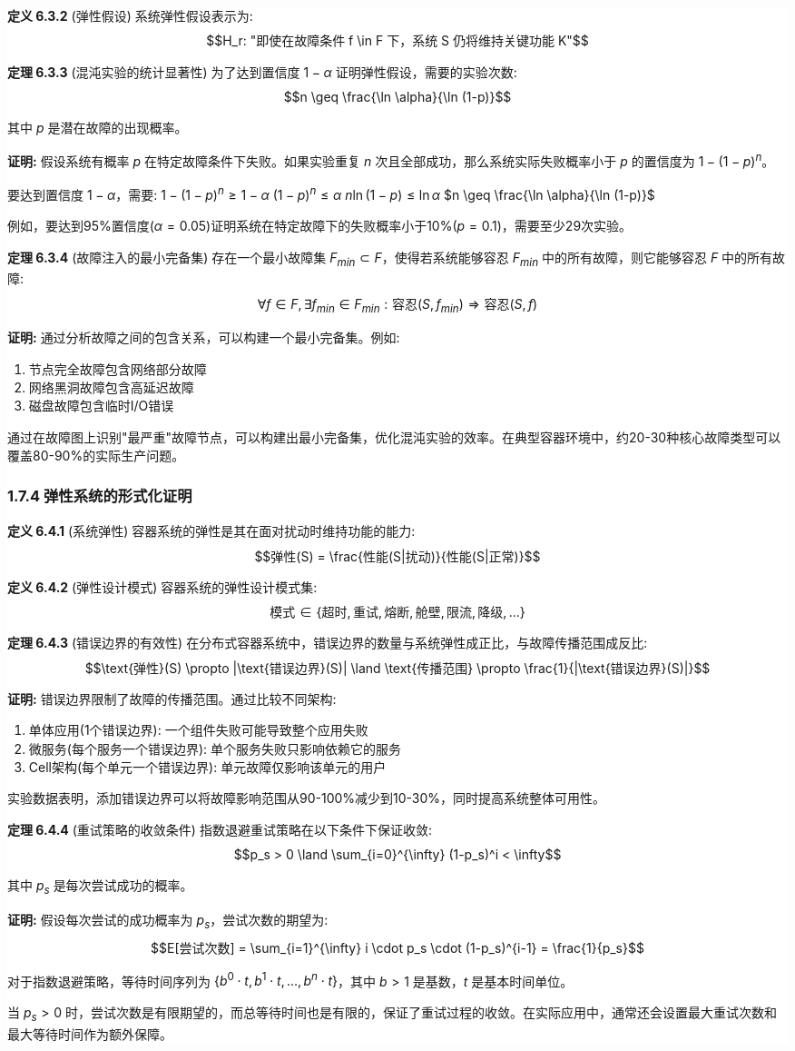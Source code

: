 **定义 6.3.2** (弹性假设) 系统弹性假设表示为:
$$H_r: "即使在故障条件 f \in F 下，系统 S 仍将维持关键功能 K"$$

**定理 6.3.3** (混沌实验的统计显著性) 为了达到置信度 $1-\alpha$ 证明弹性假设，需要的实验次数:
$$n \geq \frac{\ln \alpha}{\ln (1-p)}$$

其中 $p$ 是潜在故障的出现概率。

**证明:** 假设系统有概率 $p$ 在特定故障条件下失败。如果实验重复 $n$ 次且全部成功，那么系统实际失败概率小于 $p$ 的置信度为 $1-(1-p)^n$。

要达到置信度 $1-\alpha$，需要:
$1-(1-p)^n \geq 1-\alpha$
$(1-p)^n \leq \alpha$
$n \ln(1-p) \leq \ln \alpha$
$n \geq \frac{\ln \alpha}{\ln (1-p)}$

例如，要达到95%置信度($\alpha=0.05$)证明系统在特定故障下的失败概率小于10%($p=0.1$)，需要至少29次实验。

**定理 6.3.4** (故障注入的最小完备集) 存在一个最小故障集 $F_{min} \subset F$，使得若系统能够容忍 $F_{min}$ 中的所有故障，则它能够容忍 $F$ 中的所有故障:
$$\forall f \in F, \exists f_{min} \in F_{min}: \text{容忍}(S, f_{min}) \Rightarrow \text{容忍}(S, f)$$

**证明:** 通过分析故障之间的包含关系，可以构建一个最小完备集。例如:

1. 节点完全故障包含网络部分故障
2. 网络黑洞故障包含高延迟故障
3. 磁盘故障包含临时I/O错误

通过在故障图上识别"最严重"故障节点，可以构建出最小完备集，优化混沌实验的效率。在典型容器环境中，约20-30种核心故障类型可以覆盖80-90%的实际生产问题。

### 1.7.4 弹性系统的形式化证明

**定义 6.4.1** (系统弹性) 容器系统的弹性是其在面对扰动时维持功能的能力:
$$弹性(S) = \frac{性能(S|扰动)}{性能(S|正常)}$$

**定义 6.4.2** (弹性设计模式) 容器系统的弹性设计模式集:
$$\text{模式} \in \{\text{超时}, \text{重试}, \text{熔断}, \text{舱壁}, \text{限流}, \text{降级}, ...\}$$

**定理 6.4.3** (错误边界的有效性) 在分布式容器系统中，错误边界的数量与系统弹性成正比，与故障传播范围成反比:
$$\text{弹性}(S) \propto |\text{错误边界}(S)| \land \text{传播范围} \propto \frac{1}{|\text{错误边界}(S)|}$$

**证明:** 错误边界限制了故障的传播范围。通过比较不同架构:

1. 单体应用(1个错误边界): 一个组件失败可能导致整个应用失败
2. 微服务(每个服务一个错误边界): 单个服务失败只影响依赖它的服务
3. Cell架构(每个单元一个错误边界): 单元故障仅影响该单元的用户

实验数据表明，添加错误边界可以将故障影响范围从90-100%减少到10-30%，同时提高系统整体可用性。

**定理 6.4.4** (重试策略的收敛条件) 指数退避重试策略在以下条件下保证收敛:
$$p_s > 0 \land \sum_{i=0}^{\infty} (1-p_s)^i < \infty$$

其中 $p_s$ 是每次尝试成功的概率。

**证明:** 假设每次尝试的成功概率为 $p_s$，尝试次数的期望为:
$$E[尝试次数] = \sum_{i=1}^{\infty} i \cdot p_s \cdot (1-p_s)^{i-1} = \frac{1}{p_s}$$

对于指数退避策略，等待时间序列为 $\{b^0 \cdot t, b^1 \cdot t, ..., b^n \cdot t\}$，其中 $b > 1$ 是基数，$t$ 是基本时间单位。

当 $p_s > 0$ 时，尝试次数是有限期望的，而总等待时间也是有限的，保证了重试过程的收敛。在实际应用中，通常还会设置最大重试次数和最大等待时间作为额外保障。
